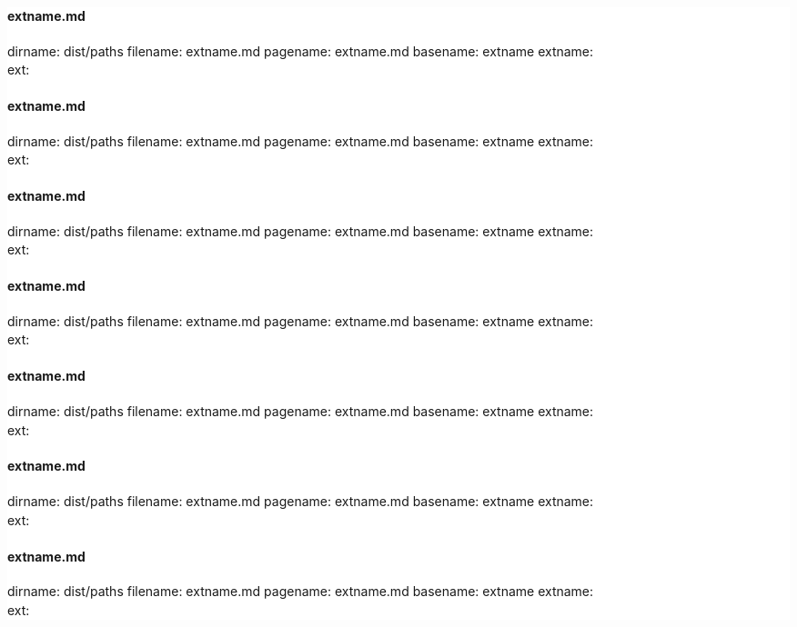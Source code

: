#### extname.md
dirname:       dist/paths
filename:      extname.md
pagename:      extname.md
basename:      extname
extname:       
ext:           

#### extname.md
dirname:       dist/paths
filename:      extname.md
pagename:      extname.md
basename:      extname
extname:       
ext:           

#### extname.md
dirname:       dist/paths
filename:      extname.md
pagename:      extname.md
basename:      extname
extname:       
ext:           

#### extname.md
dirname:       dist/paths
filename:      extname.md
pagename:      extname.md
basename:      extname
extname:       
ext:           

#### extname.md
dirname:       dist/paths
filename:      extname.md
pagename:      extname.md
basename:      extname
extname:       
ext:           

#### extname.md
dirname:       dist/paths
filename:      extname.md
pagename:      extname.md
basename:      extname
extname:       
ext:           

#### extname.md
dirname:       dist/paths
filename:      extname.md
pagename:      extname.md
basename:      extname
extname:       
ext:           
